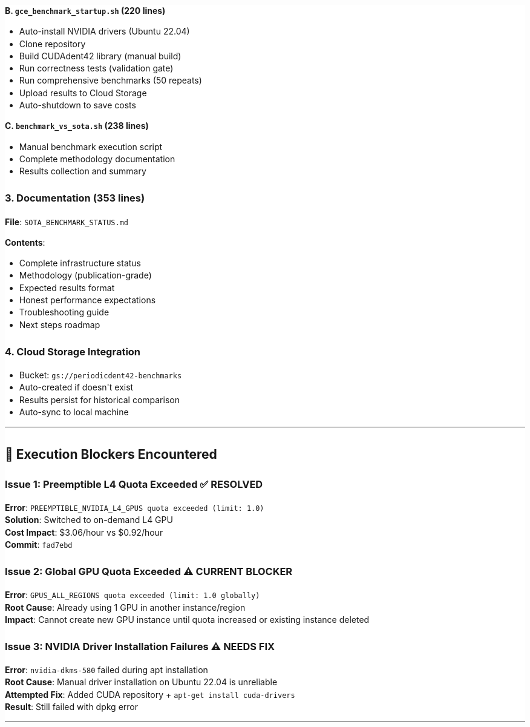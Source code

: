 **B. `gce_benchmark_startup.sh` (220 lines)**
- Auto-install NVIDIA drivers (Ubuntu 22.04)
- Clone repository
- Build CUDAdent42 library (manual build)
- Run correctness tests (validation gate)
- Run comprehensive benchmarks (50 repeats)
- Upload results to Cloud Storage
- Auto-shutdown to save costs

**C. `benchmark_vs_sota.sh` (238 lines)**
- Manual benchmark execution script
- Complete methodology documentation
- Results collection and summary

### 3. **Documentation** (353 lines)
**File**: `SOTA_BENCHMARK_STATUS.md`

**Contents**:
- Complete infrastructure status
- Methodology (publication-grade)
- Expected results format
- Honest performance expectations
- Troubleshooting guide
- Next steps roadmap

### 4. **Cloud Storage Integration**
- Bucket: `gs://periodicdent42-benchmarks`
- Auto-created if doesn't exist
- Results persist for historical comparison
- Auto-sync to local machine

---

## 🚧 **Execution Blockers Encountered**

### Issue 1: Preemptible L4 Quota Exceeded ✅ RESOLVED
**Error**: `PREEMPTIBLE_NVIDIA_L4_GPUS quota exceeded (limit: 1.0)`  
**Solution**: Switched to on-demand L4 GPU  
**Cost Impact**: $3.06/hour vs $0.92/hour  
**Commit**: `fad7ebd`

### Issue 2: Global GPU Quota Exceeded ⚠️ CURRENT BLOCKER
**Error**: `GPUS_ALL_REGIONS quota exceeded (limit: 1.0 globally)`  
**Root Cause**: Already using 1 GPU in another instance/region  
**Impact**: Cannot create new GPU instance until quota increased or existing instance deleted

### Issue 3: NVIDIA Driver Installation Failures ⚠️ NEEDS FIX
**Error**: `nvidia-dkms-580` failed during apt installation  
**Root Cause**: Manual driver installation on Ubuntu 22.04 is unreliable  
**Attempted Fix**: Added CUDA repository + `apt-get install cuda-drivers`  
**Result**: Still failed with dpkg error

---